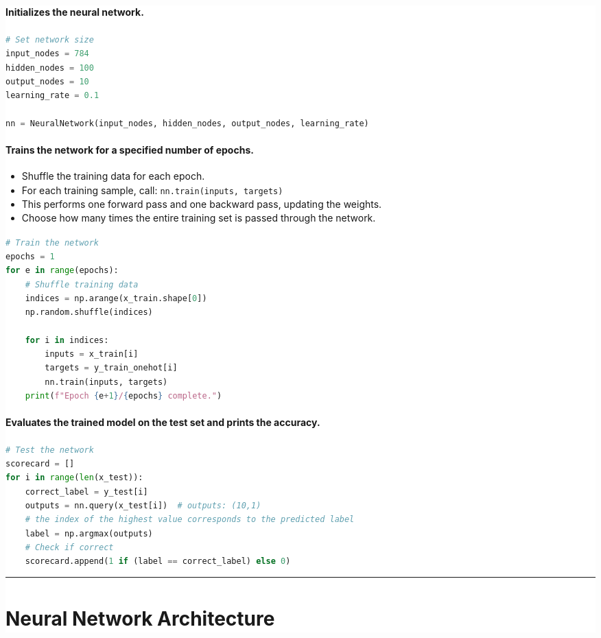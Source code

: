 ```python

```

#### Initializes the neural network.
```python
# Set network size
input_nodes = 784
hidden_nodes = 100
output_nodes = 10
learning_rate = 0.1

nn = NeuralNetwork(input_nodes, hidden_nodes, output_nodes, learning_rate)
```

#### Trains the network for a specified number of epochs.
- Shuffle the training data for each epoch.
- For each training sample, call: `nn.train(inputs, targets)`
- This performs one forward pass and one backward pass, updating the weights.
- Choose how many times the entire training set is passed through the network.
```python
# Train the network
epochs = 1
for e in range(epochs):
    # Shuffle training data
    indices = np.arange(x_train.shape[0])
    np.random.shuffle(indices)

    for i in indices:
        inputs = x_train[i]
        targets = y_train_onehot[i]
        nn.train(inputs, targets)
    print(f"Epoch {e+1}/{epochs} complete.")
```

#### Evaluates the trained model on the test set and prints the accuracy.
```python
# Test the network
scorecard = []
for i in range(len(x_test)):
    correct_label = y_test[i]
    outputs = nn.query(x_test[i])  # outputs: (10,1)
    # the index of the highest value corresponds to the predicted label
    label = np.argmax(outputs)
    # Check if correct
    scorecard.append(1 if (label == correct_label) else 0)
```


---

# Neural Network Architecture
